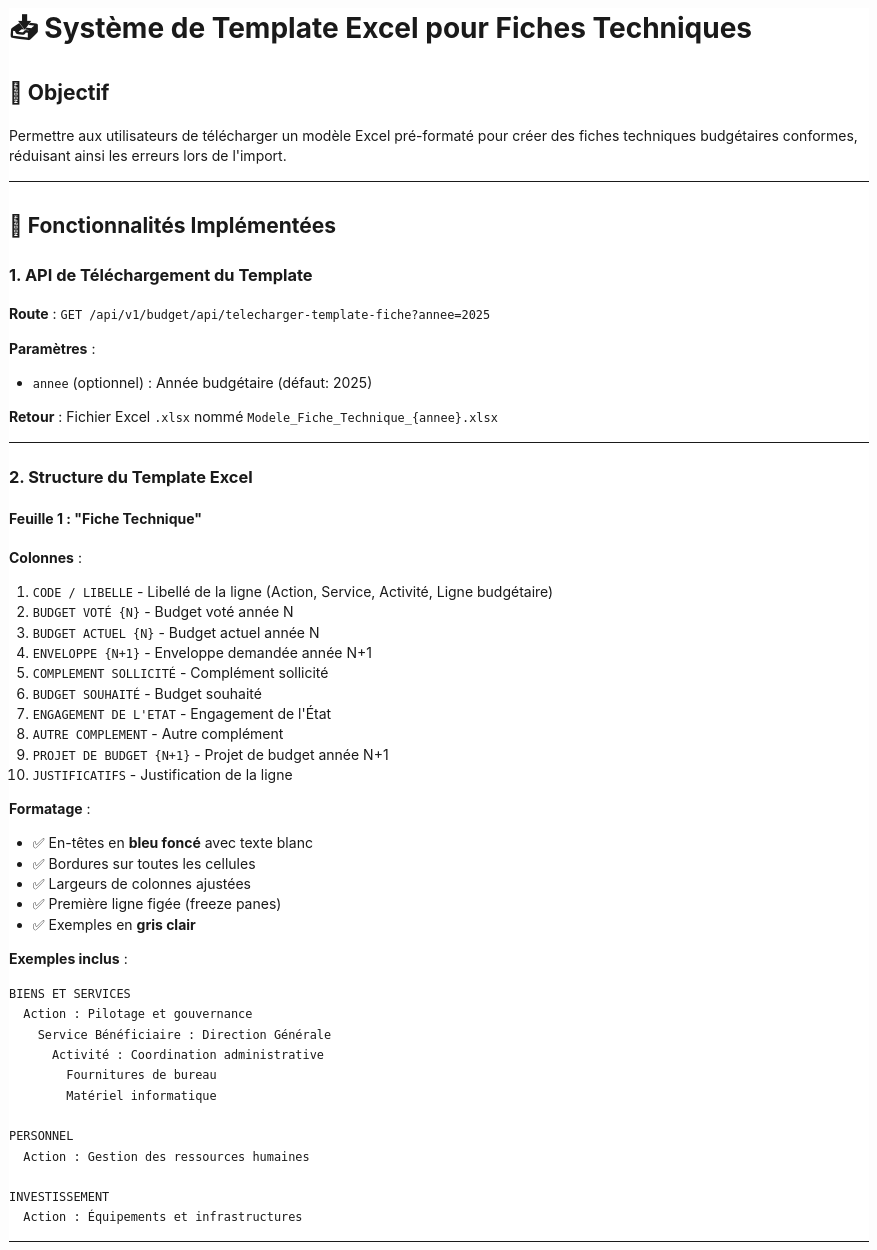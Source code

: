 # 📥 Système de Template Excel pour Fiches Techniques

## 🎯 **Objectif**

Permettre aux utilisateurs de télécharger un modèle Excel pré-formaté pour créer des fiches techniques budgétaires conformes, réduisant ainsi les erreurs lors de l'import.

---

## 🚀 **Fonctionnalités Implémentées**

### **1. API de Téléchargement du Template**

**Route** : `GET /api/v1/budget/api/telecharger-template-fiche?annee=2025`

**Paramètres** :
- `annee` (optionnel) : Année budgétaire (défaut: 2025)

**Retour** : Fichier Excel `.xlsx` nommé `Modele_Fiche_Technique_{annee}.xlsx`

---

### **2. Structure du Template Excel**

#### **Feuille 1 : "Fiche Technique"**

**Colonnes** :
1. `CODE / LIBELLE` - Libellé de la ligne (Action, Service, Activité, Ligne budgétaire)
2. `BUDGET VOTÉ {N}` - Budget voté année N
3. `BUDGET ACTUEL {N}` - Budget actuel année N
4. `ENVELOPPE {N+1}` - Enveloppe demandée année N+1
5. `COMPLEMENT SOLLICITÉ` - Complément sollicité
6. `BUDGET SOUHAITÉ` - Budget souhaité
7. `ENGAGEMENT DE L'ETAT` - Engagement de l'État
8. `AUTRE COMPLEMENT` - Autre complément
9. `PROJET DE BUDGET {N+1}` - Projet de budget année N+1
10. `JUSTIFICATIFS` - Justification de la ligne

**Formatage** :
- ✅ En-têtes en **bleu foncé** avec texte blanc
- ✅ Bordures sur toutes les cellules
- ✅ Largeurs de colonnes ajustées
- ✅ Première ligne figée (freeze panes)
- ✅ Exemples en **gris clair**

**Exemples inclus** :
```
BIENS ET SERVICES
  Action : Pilotage et gouvernance
    Service Bénéficiaire : Direction Générale
      Activité : Coordination administrative
        Fournitures de bureau
        Matériel informatique

PERSONNEL
  Action : Gestion des ressources humaines

INVESTISSEMENT
  Action : Équipements et infrastructures
```

---